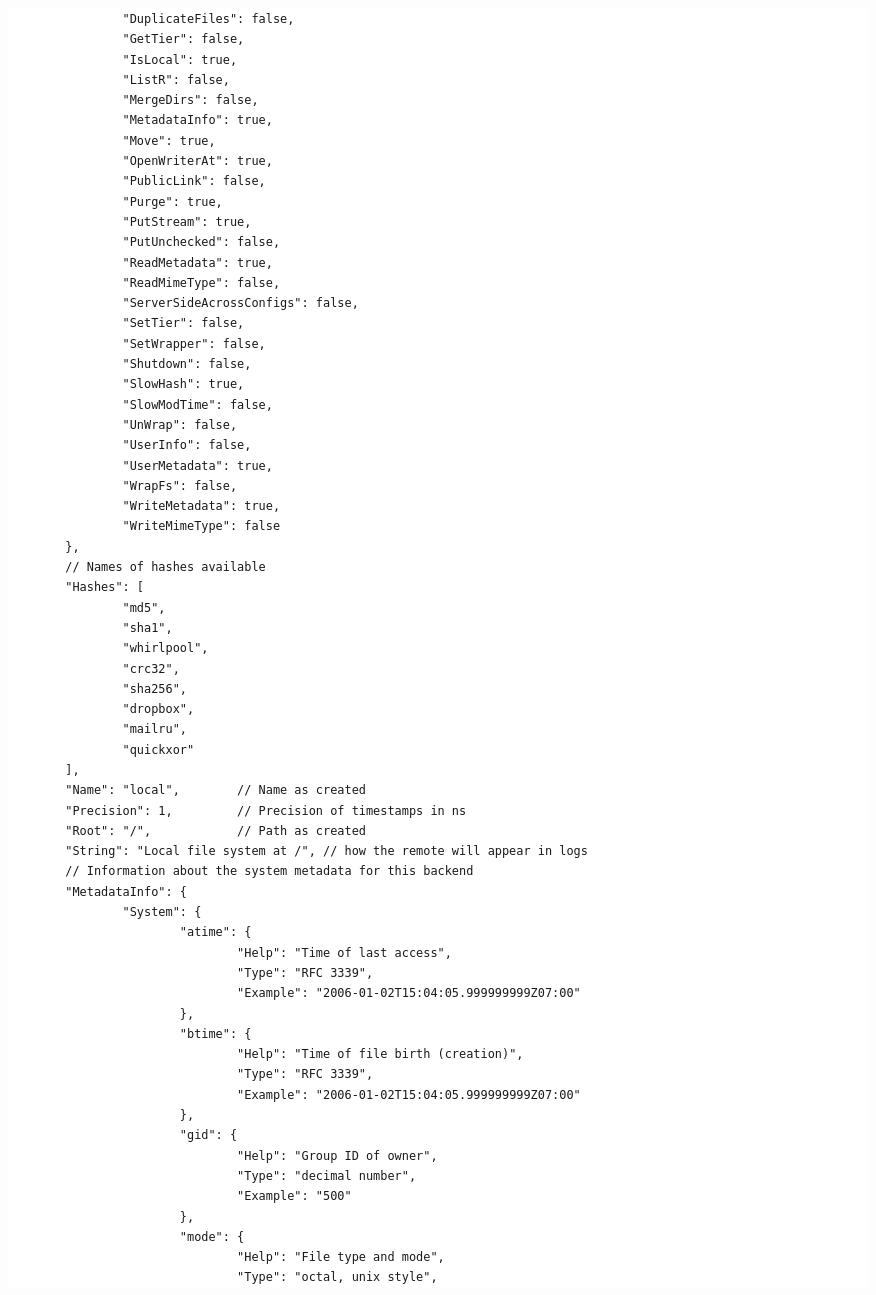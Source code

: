 ```
                "DuplicateFiles": false,
                "GetTier": false,
                "IsLocal": true,
                "ListR": false,
                "MergeDirs": false,
                "MetadataInfo": true,
                "Move": true,
                "OpenWriterAt": true,
                "PublicLink": false,
                "Purge": true,
                "PutStream": true,
                "PutUnchecked": false,
                "ReadMetadata": true,
                "ReadMimeType": false,
                "ServerSideAcrossConfigs": false,
                "SetTier": false,
                "SetWrapper": false,
                "Shutdown": false,
                "SlowHash": true,
                "SlowModTime": false,
                "UnWrap": false,
                "UserInfo": false,
                "UserMetadata": true,
                "WrapFs": false,
                "WriteMetadata": true,
                "WriteMimeType": false
        },
        // Names of hashes available
        "Hashes": [
                "md5",
                "sha1",
                "whirlpool",
                "crc32",
                "sha256",
                "dropbox",
                "mailru",
                "quickxor"
        ],
        "Name": "local",        // Name as created
        "Precision": 1,         // Precision of timestamps in ns
        "Root": "/",            // Path as created
        "String": "Local file system at /", // how the remote will appear in logs
        // Information about the system metadata for this backend
        "MetadataInfo": {
                "System": {
                        "atime": {
                                "Help": "Time of last access",
                                "Type": "RFC 3339",
                                "Example": "2006-01-02T15:04:05.999999999Z07:00"
                        },
                        "btime": {
                                "Help": "Time of file birth (creation)",
                                "Type": "RFC 3339",
                                "Example": "2006-01-02T15:04:05.999999999Z07:00"
                        },
                        "gid": {
                                "Help": "Group ID of owner",
                                "Type": "decimal number",
                                "Example": "500"
                        },
                        "mode": {
                                "Help": "File type and mode",
                                "Type": "octal, unix style",
```